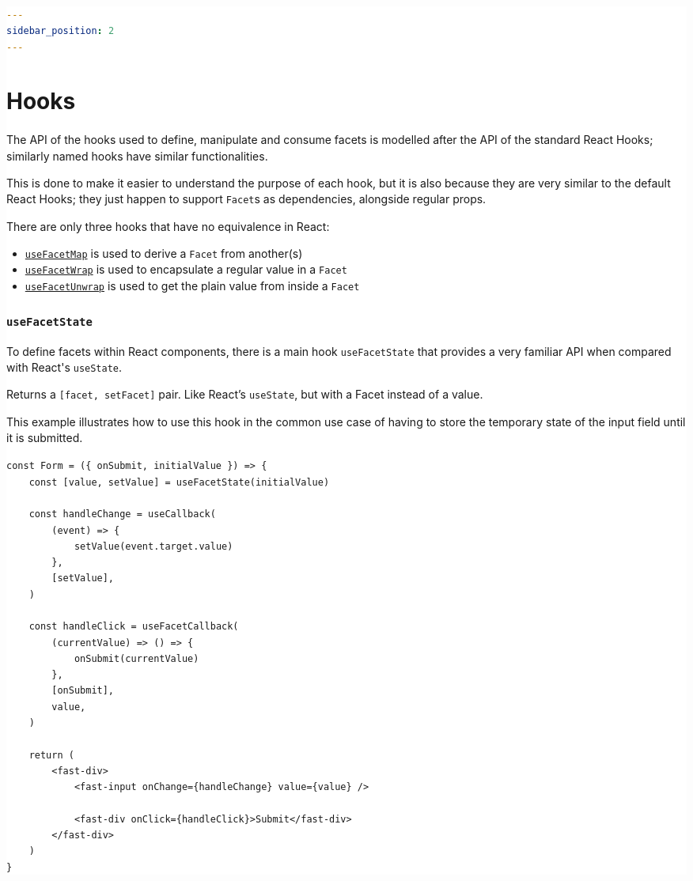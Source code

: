 ```yaml
---
sidebar_position: 2
---
```


# Hooks

The API of the hooks used to define, manipulate and consume facets is modelled after the API of the standard React Hooks; similarly named hooks have similar functionalities.

This is done to make it easier to understand the purpose of each hook, but it is also because they are very similar to the default React Hooks; they just happen to support `Facet`s as dependencies, alongside regular props.

There are only three hooks that have no equivalence in React:

- [`useFacetMap`](#usefacetmap) is used to derive a `Facet` from another(s)
- [`useFacetWrap`](#usefacetwrap) is used to encapsulate a regular value in a `Facet`
- [`useFacetUnwrap`](#usefacetunwrap) is used to get the plain value from inside a `Facet`

### `useFacetState`

To define facets within React components, there is a main hook `useFacetState` that provides a very familiar API when compared with React's `useState`.

Returns a `[facet, setFacet]` pair. Like React’s `useState`, but with a Facet instead of a value.

This example illustrates how to use this hook in the common use case of having to store the temporary state of the input field until it is submitted.

```tsx
const Form = ({ onSubmit, initialValue }) => {
	const [value, setValue] = useFacetState(initialValue)

	const handleChange = useCallback(
		(event) => {
			setValue(event.target.value)
		},
		[setValue],
	)

	const handleClick = useFacetCallback(
		(currentValue) => () => {
			onSubmit(currentValue)
		},
		[onSubmit],
		value,
	)

	return (
		<fast-div>
			<fast-input onChange={handleChange} value={value} />

			<fast-div onClick={handleClick}>Submit</fast-div>
		</fast-div>
	)
}
```
